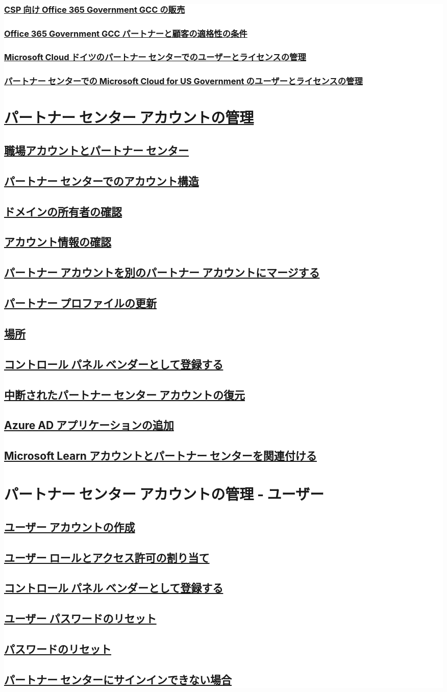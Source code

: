 ### [CSP 向け Office 365 Government GCC の販売](csp-gcc-overview.md)
### [Office 365 Government GCC パートナーと顧客の適格性の条件](csp-gcc-validate.md)
### [Microsoft Cloud ドイツのパートナー センターでのユーザーとライセンスの管理](user-management-in-partner-center-for-microsoft-cloud-germany.md)
### [パートナー センターでの Microsoft Cloud for US Government のユーザーとライセンスの管理](user-management-in-partner-center-for-microsoft-us-govt-cloud.md)

# [パートナー センター アカウントの管理](partner-center-account-setup.md)
## [職場アカウントとパートナー センター](azure-active-directory-tenants-and-partner-center.md)
## [パートナー センターでのアカウント構造](account-structure.md)
## [ドメインの所有者の確認](become-global-admin.md)
## [アカウント情報の確認](verification-responses.md)
## [パートナー アカウントを別のパートナー アカウントにマージする](merge-accounts.md)
## [パートナー プロファイルの更新](update-your-partner-profile.md)
## [場所](manage-locations.md)
## [コントロール パネル ベンダーとして登録する](enroll-as-cpv.md)
## [中断されたパートナー センター アカウントの復元](suspended-partner-center-account.md)
## [Azure AD アプリケーションの追加](service-principal.md)
## [Microsoft Learn アカウントとパートナー センターを関連付ける](ms-learn-associate.md)

# パートナー センター アカウントの管理 - ユーザー
## [ユーザー アカウントの作成](create-user-accounts-and-set-permissions.md)
## [ユーザー ロールとアクセス許可の割り当て](permissions-overview.md)
## [コントロール パネル ベンダーとして登録する](enroll-as-cpv.md)
## [ユーザー パスワードのリセット](reset-a-user-password.md)
## [パスワードのリセット](reset-my-pasword.md)
## [パートナー センターにサインインできない場合](unable-to-sign-in.md)

